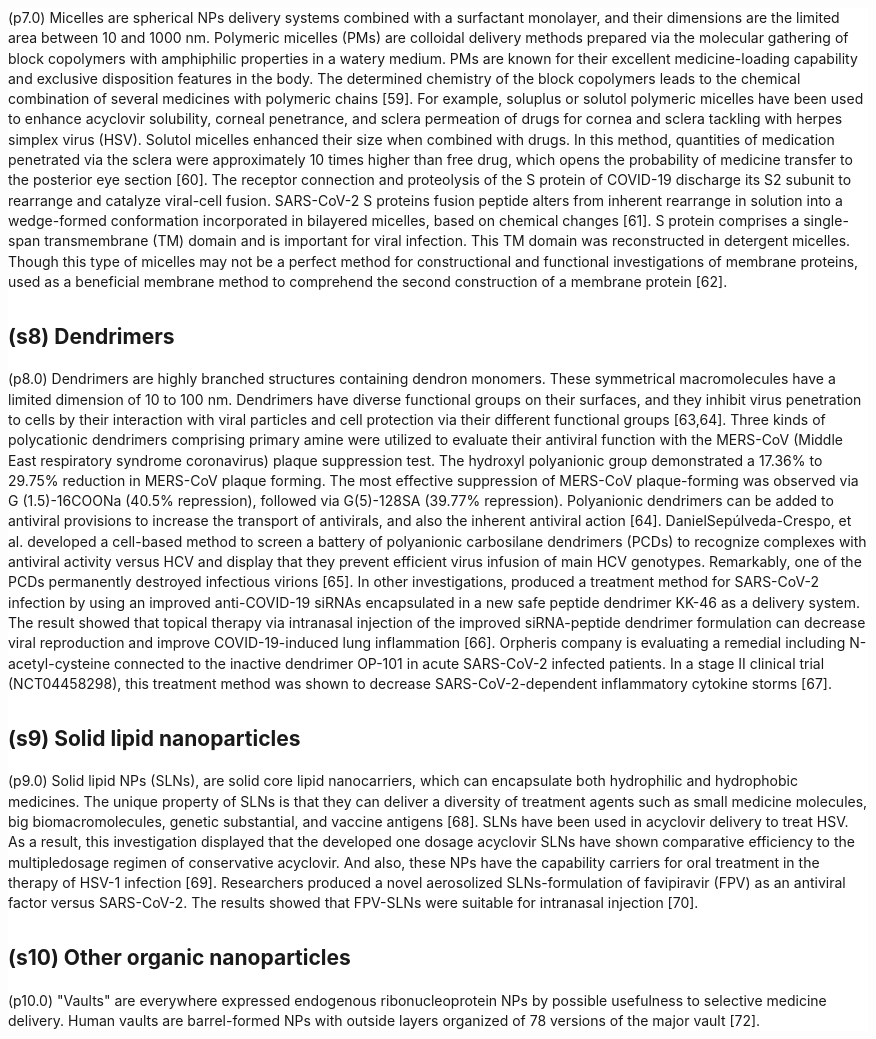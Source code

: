 (p7.0) Micelles are spherical NPs delivery systems combined with a surfactant monolayer, and their dimensions are the limited area between 10 and 1000 nm. Polymeric micelles (PMs) are colloidal delivery methods prepared via the molecular gathering of block copolymers with amphiphilic properties in a watery medium. PMs are known for their excellent medicine-loading capability and exclusive disposition features in the body. The determined chemistry of the block copolymers leads to the chemical combination of several medicines with polymeric chains [59]. For example, soluplus or solutol polymeric micelles have been used to enhance acyclovir solubility, corneal penetrance, and sclera permeation of drugs for cornea and sclera tackling with herpes simplex virus (HSV). Solutol micelles enhanced their size when combined with drugs. In this method, quantities of medication penetrated via the sclera were approximately 10 times higher than free drug, which opens the probability of medicine transfer to the posterior eye section [60]. The receptor connection and proteolysis of the S protein of COVID-19 discharge its S2 subunit to rearrange and catalyze viral-cell fusion. SARS-CoV-2 S proteins fusion peptide alters from inherent rearrange in solution into a wedge-formed conformation incorporated in bilayered micelles, based on chemical changes [61]. S protein comprises a single-span transmembrane (TM) domain and is important for viral infection. This TM domain was reconstructed in detergent micelles. Though this type of micelles may not be a perfect method for constructional and functional investigations of membrane proteins, used as a beneficial membrane method to comprehend the second construction of a membrane protein [62].
## (s8) Dendrimers
(p8.0) Dendrimers are highly branched structures containing dendron monomers. These symmetrical macromolecules have a limited dimension of 10 to 100 nm. Dendrimers have diverse functional groups on their surfaces, and they inhibit virus penetration to cells by their interaction with viral particles and cell protection via their different functional groups [63,64]. Three kinds of polycationic dendrimers comprising primary amine were utilized to evaluate their antiviral function with the MERS-CoV (Middle East respiratory syndrome coronavirus) plaque suppression test. The hydroxyl polyanionic group demonstrated a 17.36% to 29.75% reduction in MERS-CoV plaque forming. The most effective suppression of MERS-CoV plaque-forming was observed via G (1.5)-16COONa (40.5% repression), followed via G(5)-128SA (39.77% repression). Polyanionic dendrimers can be added to antiviral provisions to increase the transport of antivirals, and also the inherent antiviral action [64]. DanielSepúlveda-Crespo, et al. developed a cell-based method to screen a battery of polyanionic carbosilane dendrimers (PCDs) to recognize complexes with antiviral activity versus HCV and display that they prevent efficient virus infusion of main HCV genotypes. Remarkably, one of the PCDs permanently destroyed infectious virions [65]. In other investigations, produced a treatment method for SARS-CoV-2 infection by using an improved anti-COVID-19 siRNAs encapsulated in a new safe peptide dendrimer KK-46 as a delivery system. The result showed that topical therapy via intranasal injection of the improved siRNA-peptide dendrimer formulation can decrease viral reproduction and improve COVID-19-induced lung inflammation [66]. Orpheris company is evaluating a remedial including N-acetyl-cysteine connected to the inactive dendrimer OP-101 in acute SARS-CoV-2 infected patients. In a stage II clinical trial (NCT04458298), this treatment method was shown to decrease SARS-CoV-2-dependent inflammatory cytokine storms [67].
## (s9) Solid lipid nanoparticles
(p9.0) Solid lipid NPs (SLNs), are solid core lipid nanocarriers, which can encapsulate both hydrophilic and hydrophobic medicines. The unique property of SLNs is that they can deliver a diversity of treatment agents such as small medicine molecules, big biomacromolecules, genetic substantial, and vaccine antigens [68]. SLNs have been used in acyclovir delivery to treat HSV. As a result, this investigation displayed that the developed one dosage acyclovir SLNs have shown comparative efficiency to the multipledosage regimen of conservative acyclovir. And also, these NPs have the capability carriers for oral treatment in the therapy of HSV-1 infection [69]. Researchers produced a novel aerosolized SLNs-formulation of favipiravir (FPV) as an antiviral factor versus SARS-CoV-2. The results showed that FPV-SLNs were suitable for intranasal injection [70].
## (s10) Other organic nanoparticles
(p10.0) "Vaults" are everywhere expressed endogenous ribonucleoprotein NPs by possible usefulness to selective medicine delivery. Human vaults are barrel-formed NPs with outside layers organized of 78 versions of the major vault  [72].
